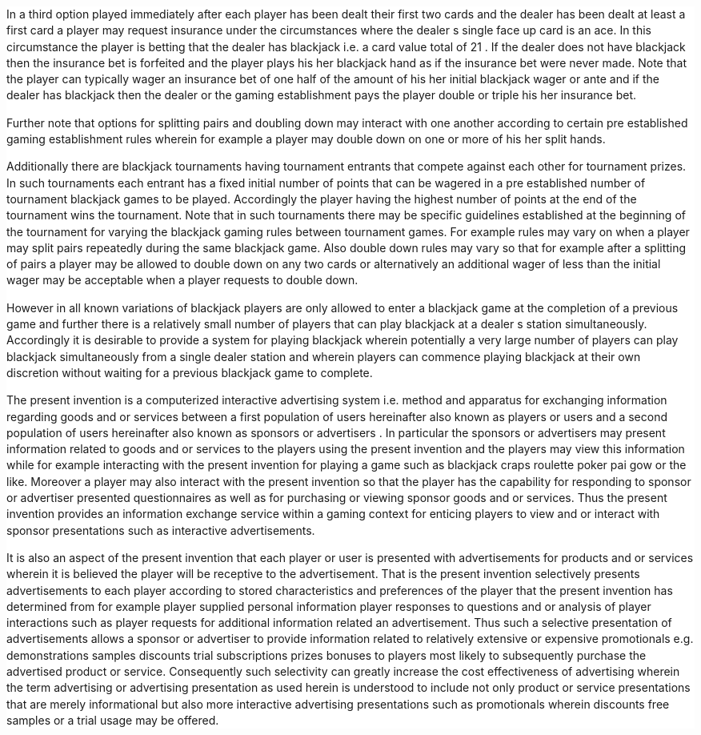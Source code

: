 In a third option played immediately after each player has been dealt their first two cards and the dealer has been dealt at least a first card a player may request insurance under the circumstances where the dealer s single face up card is an ace. In this circumstance the player is betting that the dealer has blackjack i.e. a card value total of 21 . If the dealer does not have blackjack then the insurance bet is forfeited and the player plays his her blackjack hand as if the insurance bet were never made. Note that the player can typically wager an insurance bet of one half of the amount of his her initial blackjack wager or ante and if the dealer has blackjack then the dealer or the gaming establishment pays the player double or triple his her insurance bet.

Further note that options for splitting pairs and doubling down may interact with one another according to certain pre established gaming establishment rules wherein for example a player may double down on one or more of his her split hands.

Additionally there are blackjack tournaments having tournament entrants that compete against each other for tournament prizes. In such tournaments each entrant has a fixed initial number of points that can be wagered in a pre established number of tournament blackjack games to be played. Accordingly the player having the highest number of points at the end of the tournament wins the tournament. Note that in such tournaments there may be specific guidelines established at the beginning of the tournament for varying the blackjack gaming rules between tournament games. For example rules may vary on when a player may split pairs repeatedly during the same blackjack game. Also double down rules may vary so that for example after a splitting of pairs a player may be allowed to double down on any two cards or alternatively an additional wager of less than the initial wager may be acceptable when a player requests to double down.

However in all known variations of blackjack players are only allowed to enter a blackjack game at the completion of a previous game and further there is a relatively small number of players that can play blackjack at a dealer s station simultaneously. Accordingly it is desirable to provide a system for playing blackjack wherein potentially a very large number of players can play blackjack simultaneously from a single dealer station and wherein players can commence playing blackjack at their own discretion without waiting for a previous blackjack game to complete.

The present invention is a computerized interactive advertising system i.e. method and apparatus for exchanging information regarding goods and or services between a first population of users hereinafter also known as players or users and a second population of users hereinafter also known as sponsors or advertisers . In particular the sponsors or advertisers may present information related to goods and or services to the players using the present invention and the players may view this information while for example interacting with the present invention for playing a game such as blackjack craps roulette poker pai gow or the like. Moreover a player may also interact with the present invention so that the player has the capability for responding to sponsor or advertiser presented questionnaires as well as for purchasing or viewing sponsor goods and or services. Thus the present invention provides an information exchange service within a gaming context for enticing players to view and or interact with sponsor presentations such as interactive advertisements.

It is also an aspect of the present invention that each player or user is presented with advertisements for products and or services wherein it is believed the player will be receptive to the advertisement. That is the present invention selectively presents advertisements to each player according to stored characteristics and preferences of the player that the present invention has determined from for example player supplied personal information player responses to questions and or analysis of player interactions such as player requests for additional information related an advertisement. Thus such a selective presentation of advertisements allows a sponsor or advertiser to provide information related to relatively extensive or expensive promotionals e.g. demonstrations samples discounts trial subscriptions prizes bonuses to players most likely to subsequently purchase the advertised product or service. Consequently such selectivity can greatly increase the cost effectiveness of advertising wherein the term advertising or advertising presentation as used herein is understood to include not only product or service presentations that are merely informational but also more interactive advertising presentations such as promotionals wherein discounts free samples or a trial usage may be offered.
